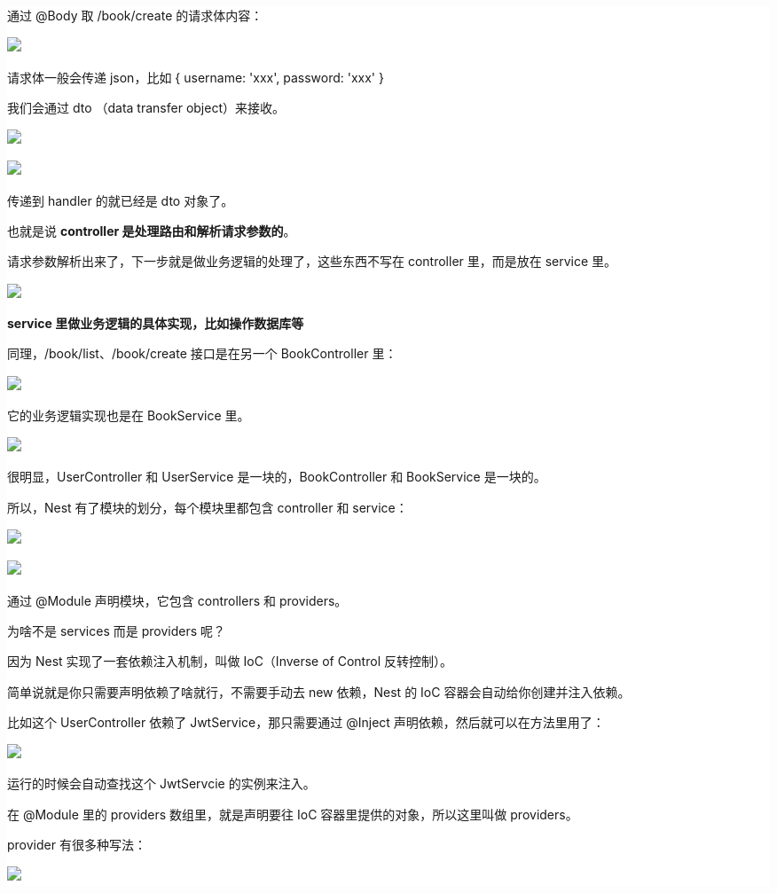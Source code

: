 通过 @Body 取 /book/create 的请求体内容：

![](https://s2.loli.net/2025/03/11/ULdn3NeKAzXlQCO.png)

请求体一般会传递 json，比如 { username: 'xxx', password: 'xxx' }

我们会通过 dto （data transfer object）来接收。

![](https://s2.loli.net/2025/03/11/gZ7knysfwqbDPSY.png)

![](https://s2.loli.net/2025/03/11/G72altEzueTJk9L.png)

传递到 handler 的就已经是 dto 对象了。

也就是说 **controller 是处理路由和解析请求参数的**。

请求参数解析出来了，下一步就是做业务逻辑的处理了，这些东西不写在 controller 里，而是放在 service 里。

![](https://s2.loli.net/2025/03/11/Q4vtGozEibg8edN.png)

**service 里做业务逻辑的具体实现，比如操作数据库等**

同理，/book/list、/book/create 接口是在另一个 BookController 里：

![](https://s2.loli.net/2025/03/11/l3QiJa9XAU1O2IG.png)

它的业务逻辑实现也是在 BookService 里。

![](https://s2.loli.net/2025/03/11/AnzMhWquKvXD6GJ.png)

很明显，UserController 和 UserService 是一块的，BookController 和 BookService 是一块的。

所以，Nest 有了模块的划分，每个模块里都包含 controller 和 service：

![](https://s2.loli.net/2025/03/11/eVrpUl13EPSBJZR.png)

![](https://s2.loli.net/2025/03/11/B6cG5vApPrLNhok.png)

通过 @Module 声明模块，它包含 controllers 和 providers。

为啥不是 services 而是 providers 呢？

因为 Nest 实现了一套依赖注入机制，叫做 IoC（Inverse of Control 反转控制）。

简单说就是你只需要声明依赖了啥就行，不需要手动去 new 依赖，Nest 的 IoC 容器会自动给你创建并注入依赖。

比如这个 UserController 依赖了 JwtService，那只需要通过 @Inject 声明依赖，然后就可以在方法里用了：

![](https://s2.loli.net/2025/03/11/6dNgYFOreZK2RaB.png)

运行的时候会自动查找这个 JwtServcie 的实例来注入。

在 @Module 里的 providers 数组里，就是声明要往 IoC 容器里提供的对象，所以这里叫做 providers。

provider 有很多种写法：

![](https://s2.loli.net/2025/03/11/A9Z1KYPJjXTDavo.png)
